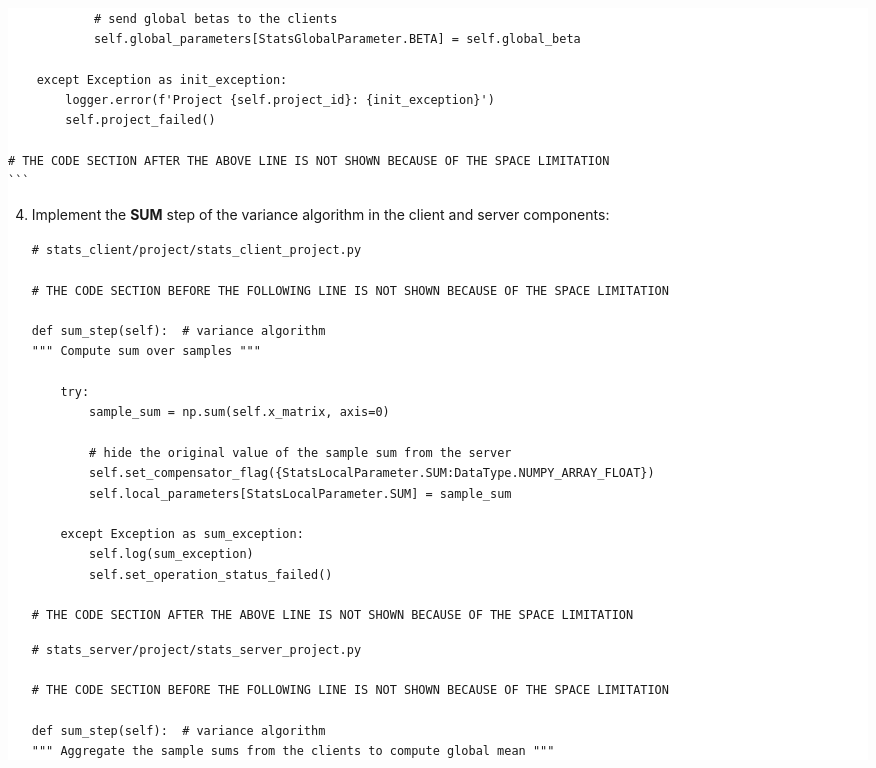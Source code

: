                 # send global betas to the clients
                self.global_parameters[StatsGlobalParameter.BETA] = self.global_beta

        except Exception as init_exception:
            logger.error(f'Project {self.project_id}: {init_exception}')
            self.project_failed()
   
    # THE CODE SECTION AFTER THE ABOVE LINE IS NOT SHOWN BECAUSE OF THE SPACE LIMITATION 
    ```
4. Implement the **SUM** step of the variance algorithm in the client and server components:

    ```
    # stats_client/project/stats_client_project.py
   
    # THE CODE SECTION BEFORE THE FOLLOWING LINE IS NOT SHOWN BECAUSE OF THE SPACE LIMITATION 

    def sum_step(self):  # variance algorithm
    """ Compute sum over samples """

        try:
            sample_sum = np.sum(self.x_matrix, axis=0)

            # hide the original value of the sample sum from the server
            self.set_compensator_flag({StatsLocalParameter.SUM:DataType.NUMPY_ARRAY_FLOAT})
            self.local_parameters[StatsLocalParameter.SUM] = sample_sum
    
        except Exception as sum_exception:
            self.log(sum_exception)
            self.set_operation_status_failed()
   
    # THE CODE SECTION AFTER THE ABOVE LINE IS NOT SHOWN BECAUSE OF THE SPACE LIMITATION 
    ``` 
   
    ```
    # stats_server/project/stats_server_project.py
   
    # THE CODE SECTION BEFORE THE FOLLOWING LINE IS NOT SHOWN BECAUSE OF THE SPACE LIMITATION 

    def sum_step(self):  # variance algorithm
    """ Aggregate the sample sums from the clients to compute global mean """
